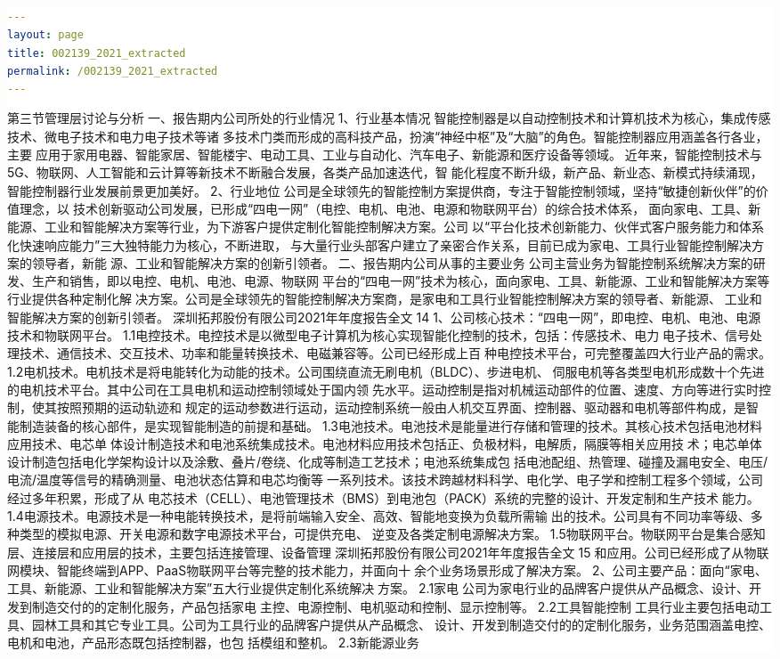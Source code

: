 ```yaml
---
layout: page
title: 002139_2021_extracted
permalink: /002139_2021_extracted
---
```


第三节管理层讨论与分析
一、报告期内公司所处的行业情况
1、行业基本情况
智能控制器是以自动控制技术和计算机技术为核心，集成传感技术、微电子技术和电力电子技术等诸
多技术门类而形成的高科技产品，扮演“神经中枢”及“大脑”的角色。智能控制器应用涵盖各行各业，主要
应用于家用电器、智能家居、智能楼宇、电动工具、工业与自动化、汽车电子、新能源和医疗设备等领域。
近年来，智能控制技术与5G、物联网、人工智能和云计算等新技术不断融合发展，各类产品加速迭代，智
能化程度不断升级，新产品、新业态、新模式持续涌现，智能控制器行业发展前景更加美好。
2、行业地位
公司是全球领先的智能控制方案提供商，专注于智能控制领域，坚持“敏捷创新伙伴”的价值理念，以
技术创新驱动公司发展，已形成“四电一网”（电控、电机、电池、电源和物联网平台）的综合技术体系，
面向家电、工具、新能源、工业和智能解决方案等行业，为下游客户提供定制化智能控制解决方案。公司
以“平台化技术创新能力、伙伴式客户服务能力和体系化快速响应能力”三大独特能力为核心，不断进取，
与大量行业头部客户建立了亲密合作关系，目前已成为家电、工具行业智能控制解决方案的领导者，新能
源、工业和智能解决方案的创新引领者。
二、报告期内公司从事的主要业务
公司主营业务为智能控制系统解决方案的研发、生产和销售，即以电控、电机、电池、电源、物联网
平台的“四电一网”技术为核心，面向家电、工具、新能源、工业和智能解决方案等行业提供各种定制化解
决方案。公司是全球领先的智能控制解决方案商，是家电和工具行业智能控制解决方案的领导者、新能源、
工业和智能解决方案的创新引领者。
深圳拓邦股份有限公司2021年年度报告全文
14
1、公司核心技术：“四电一网”，即电控、电机、电池、电源技术和物联网平台。
1.1电控技术。电控技术是以微型电子计算机为核心实现智能化控制的技术，包括：传感技术、电力
电子技术、信号处理技术、通信技术、交互技术、功率和能量转换技术、电磁兼容等。公司已经形成上百
种电控技术平台，可完整覆盖四大行业产品的需求。
1.2电机技术。电机技术是将电能转化为动能的技术。公司围绕直流无刷电机（BLDC）、步进电机、
伺服电机等各类型电机形成数十个先进的电机技术平台。其中公司在工具电机和运动控制领域处于国内领
先水平。运动控制是指对机械运动部件的位置、速度、方向等进行实时控制，使其按照预期的运动轨迹和
规定的运动参数进行运动，运动控制系统一般由人机交互界面、控制器、驱动器和电机等部件构成，是智
能制造装备的核心部件，是实现智能制造的前提和基础。
1.3电池技术。电池技术是能量进行存储和管理的技术。其核心技术包括电池材料应用技术、电芯单
体设计制造技术和电池系统集成技术。电池材料应用技术包括正、负极材料，电解质，隔膜等相关应用技
术；电芯单体设计制造包括电化学架构设计以及涂敷、叠片/卷绕、化成等制造工艺技术；电池系统集成包
括电池配组、热管理、碰撞及漏电安全、电压/电流/温度等信号的精确测量、电池状态估算和电芯均衡等
一系列技术。该技术跨越材料科学、电化学、电子学和控制工程多个领域，公司经过多年积累，形成了从
电芯技术（CELL）、电池管理技术（BMS）到电池包（PACK）系统的完整的设计、开发定制和生产技术
能力。
1.4电源技术。电源技术是一种电能转换技术，是将前端输入安全、高效、智能地变换为负载所需输
出的技术。公司具有不同功率等级、多种类型的模拟电源、开关电源和数字电源技术平台，可提供充电、
逆变及各类定制电源解决方案。
1.5物联网平台。物联网平台是集合感知层、连接层和应用层的技术，主要包括连接管理、设备管理
深圳拓邦股份有限公司2021年年度报告全文
15
和应用。公司已经形成了从物联网模块、智能终端到APP、PaaS物联网平台等完整的技术能力，并面向十
余个业务场景形成了解决方案。
2、公司主要产品：面向“家电、工具、新能源、工业和智能解决方案”五大行业提供定制化系统解决
方案。
2.1家电
公司为家电行业的品牌客户提供从产品概念、设计、开发到制造交付的的定制化服务，产品包括家电
主控、电源控制、电机驱动和控制、显示控制等。
2.2工具智能控制
工具行业主要包括电动工具、园林工具和其它专业工具。公司为工具行业的品牌客户提供从产品概念、
设计、开发到制造交付的的定制化服务，业务范围涵盖电控、电机和电池，产品形态既包括控制器，也包
括模组和整机。
2.3新能源业务